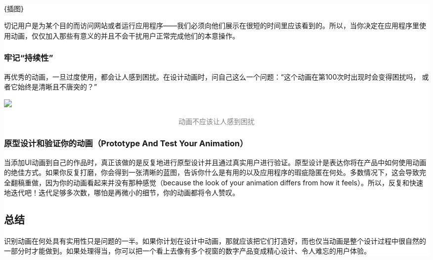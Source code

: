 {插图}

切记用户是为某个目的而访问网站或者运行应用程序——我们必须向他们展示在很短的时间里应该看到的。所以，当你决定在应用程序里使用动画，仅仅加入那些有意义的并且不会干扰用户正常完成他们的本意操作。


### 牢记“持续性”

再优秀的动画，一旦过度使用，都会让人感到困扰。在设计动画时，问自己这么一个问题：“这个动画在第100次时出现时会变得困扰吗， 或者它始终是清晰且不唐突的？”

![](https://www.smashingmagazine.com/wp-content/uploads/2017/01/animation-should-not-be-annoying-large-opt.jpeg)
<p style="text-align:center;color:gray">动画不应该让人感到困扰</p>

### 原型设计和验证你的动画（Prototype And Test Your Animation）

当添加UI动画到自己的作品时，真正该做的是反复地进行原型设计并且通过真实用户进行验证。原型设计是表达你将在产品中如何使用动画的绝佳方式。如果你反复打磨，你会得到一张清晰的蓝图，告诉你什么是有用的以及应用程序的瑕疵隐匿在何处。多数情况下，这会导致完全翻稿重做，因为你的动画看起来并没有那种感觉（because the look of your animation differs from how it feels）。所以，反复和快速地迭代吧！迭代足够多次数，哪怕是再微小的细节，你的动画都将令人赞叹。

## 总结

识别动画在何处具有实用性只是问题的一半。如果你计划在设计中动画，那就应该把它们打造好，而也仅当动画是整个设计过程中很自然的一部分时才能做到。如果处理得当，你可以把一个看上去像有多个视窗的数字产品变成精心设计、令人难忘的用户体验。




